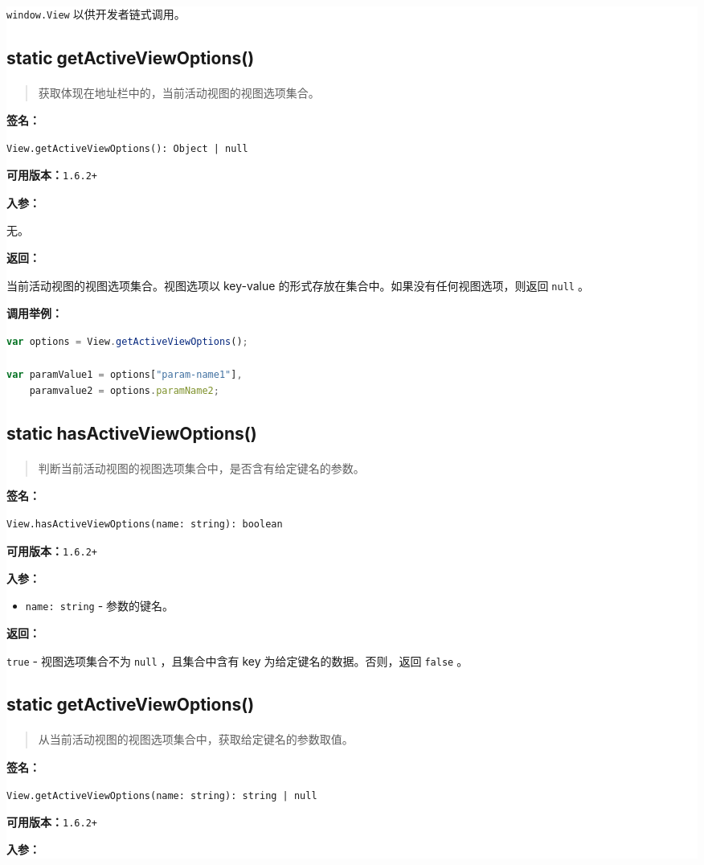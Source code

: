 `window.View` 以供开发者链式调用。

## static getActiveViewOptions\(\)

> 获取体现在地址栏中的，当前活动视图的视图选项集合。

**签名：**

`View.getActiveViewOptions(): Object | null`

**可用版本：**`1.6.2+`

**入参：**

无。

**返回：**

当前活动视图的视图选项集合。视图选项以 key-value 的形式存放在集合中。如果没有任何视图选项，则返回 `null` 。

**调用举例：**

```javascript
var options = View.getActiveViewOptions();

var paramValue1 = options["param-name1"],
    paramvalue2 = options.paramName2;

```

## static hasActiveViewOptions\(\)

> 判断当前活动视图的视图选项集合中，是否含有给定键名的参数。

**签名：**

`View.hasActiveViewOptions(name: string): boolean`

**可用版本：**`1.6.2+`

**入参：**

* `name: string` - 参数的键名。

**返回：**

`true` - 视图选项集合不为 `null` ，且集合中含有 key 为给定键名的数据。否则，返回 `false` 。

## static getActiveViewOptions\(\)

> 从当前活动视图的视图选项集合中，获取给定键名的参数取值。

**签名：**

`View.getActiveViewOptions(name: string): string | null`

**可用版本：**`1.6.2+`

**入参：**
